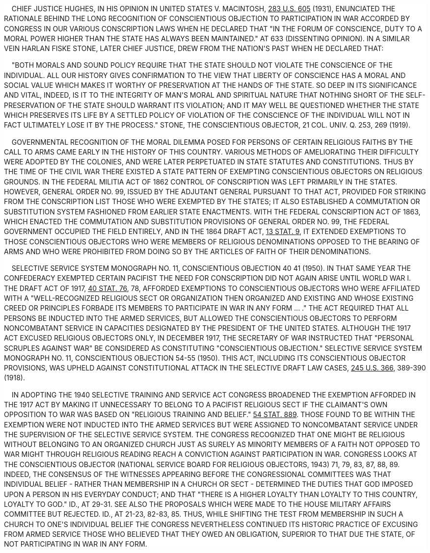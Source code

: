     CHIEF JUSTICE HUGHES, IN HIS OPINION IN UNITED STATES V. MACINTOSH, [283 U.S. 605][/us/courts/scotus/usReporter/283/605] (1931), ENUNCIATED THE RATIONALE BEHIND THE LONG RECOGNITION OF CONSCIENTIOUS OBJECTION TO PARTICIPATION IN WAR ACCORDED BY CONGRESS IN OUR VARIOUS CONSCRIPTION LAWS WHEN HE DECLARED THAT "IN THE FORUM OF CONSCIENCE, DUTY TO A MORAL POWER HIGHER THAN THE STATE HAS ALWAYS BEEN MAINTAINED."  AT 633 (DISSENTING OPINION).  IN A SIMILAR VEIN HARLAN FISKE STONE, LATER CHIEF JUSTICE, DREW FROM THE NATION'S PAST WHEN HE DECLARED THAT:

    "BOTH MORALS AND SOUND POLICY REQUIRE THAT THE STATE SHOULD NOT VIOLATE THE CONSCIENCE OF THE INDIVIDUAL.  ALL OUR HISTORY GIVES CONFIRMATION TO THE VIEW THAT LIBERTY OF CONSCIENCE HAS A MORAL AND SOCIAL VALUE WHICH MAKES IT WORTHY OF PRESERVATION AT THE HANDS OF THE STATE.  SO DEEP IN ITS SIGNIFICANCE AND VITAL, INDEED, IS IT TO THE INTEGRITY OF MAN'S MORAL AND SPIRITUAL NATURE THAT NOTHING SHORT OF THE SELF-PRESERVATION OF THE STATE SHOULD WARRANT ITS VIOLATION; AND IT MAY WELL BE QUESTIONED WHETHER THE STATE WHICH PRESERVES ITS LIFE BY A SETTLED POLICY OF VIOLATION OF THE CONSCIENCE OF THE INDIVIDUAL WILL NOT IN FACT ULTIMATELY LOSE IT BY THE PROCESS."  STONE, THE CONSCIENTIOUS OBJECTOR, 21 COL. UNIV.  Q. 253, 269 (1919).

    GOVERNMENTAL RECOGNITION OF THE MORAL DILEMMA POSED FOR PERSONS OF CERTAIN RELIGIOUS FAITHS BY THE CALL TO ARMS CAME EARLY IN THE HISTORY OF THIS COUNTRY.  VARIOUS METHODS OF AMELIORATING THEIR DIFFICULTY WERE ADOPTED BY THE COLONIES, AND WERE LATER PERPETUATED IN STATE STATUTES AND CONSTITUTIONS.  THUS BY THE TIME OF THE CIVIL WAR THERE EXISTED A STATE PATTERN OF EXEMPTING CONSCIENTIOUS OBJECTORS ON RELIGIOUS GROUNDS.  IN THE FEDERAL MILITIA ACT OF 1862 CONTROL OF CONSCRIPTION WAS LEFT PRIMARILY IN THE STATES.  HOWEVER, GENERAL ORDER NO. 99, ISSUED BY THE ADJUTANT GENERAL PURSUANT TO THAT ACT, PROVIDED FOR STRIKING FROM THE CONSCRIPTION LIST THOSE WHO WERE EXEMPTED BY THE STATES; IT ALSO ESTABLISHED A COMMUTATION OR SUBSTITUTION SYSTEM FASHIONED FROM EARLIER STATE ENACTMENTS.  WITH THE FEDERAL CONSCRIPTION ACT OF 1863, WHICH ENACTED THE COMMUTATION AND SUBSTITUTION PROVISIONS OF GENERAL ORDER NO. 99, THE FEDERAL GOVERNMENT OCCUPIED THE FIELD ENTIRELY, AND IN THE 1864 DRAFT ACT, [13 STAT. 9][/us/stat/13/9], IT EXTENDED EXEMPTIONS TO THOSE CONSCIENTIOUS OBJECTORS WHO WERE MEMBERS OF RELIGIOUS DENOMINATIONS OPPOSED TO THE BEARING OF ARMS AND WHO WERE PROHIBITED FROM DOING SO BY THE ARTICLES OF FAITH OF THEIR DENOMINATIONS.

    SELECTIVE SERVICE SYSTEM MONOGRAPH NO. 11, CONSCIENTIOUS OBJECTION 40 41 (1950).  IN THAT SAME YEAR THE CONFEDERACY EXEMPTED CERTAIN PACIFIST THE NEED FOR CONSCRIPTION DID NOT AGAIN ARISE UNTIL WORLD WAR I. THE DRAFT ACT OF 1917, [40 STAT. 76][/us/stat/40/76], 78, AFFORDED EXEMPTIONS TO CONSCIENTIOUS OBJECTORS WHO WERE AFFILIATED WITH A "WELL-RECOGNIZED RELIGIOUS SECT OR ORGANIZATION THEN ORGANIZED AND EXISTING AND WHOSE EXISTING CREED OR PRINCIPLES FORBADE ITS MEMBERS TO PARTICIPATE IN WAR IN ANY FORM  ...  ."  THE ACT REQUIRED THAT ALL PERSONS BE INDUCTED INTO THE ARMED SERVICES, BUT ALLOWED THE CONSCIENTIOUS OBJECTORS TO PERFORM NONCOMBATANT SERVICE IN CAPACITIES DESIGNATED BY THE PRESIDENT OF THE UNITED STATES.  ALTHOUGH THE 1917 ACT EXCUSED RELIGIOUS OBJECTORS ONLY, IN DECEMBER 1917, THE SECRETARY OF WAR INSTRUCTED THAT "PERSONAL SCRUPLES AGAINST WAR" BE CONSIDERED AS CONSTITUTING "CONSCIENTIOUS OBJECTION."  SELECTIVE SERVICE SYSTEM MONOGRAPH NO. 11, CONSCIENTIOUS OBJECTION 54-55 (1950).  THIS ACT, INCLUDING ITS CONSCIENTIOUS OBJECTOR PROVISIONS, WAS UPHELD AGAINST CONSTITUTIONAL ATTACK IN THE SELECTIVE DRAFT LAW CASES, [245 U.S. 366][/us/courts/scotus/usReporter/245/366], 389-390 (1918).

    IN ADOPTING THE 1940 SELECTIVE TRAINING AND SERVICE ACT CONGRESS BROADENED THE EXEMPTION AFFORDED IN THE 1917 ACT BY MAKING IT UNNECESSARY TO BELONG TO A PACIFIST RELIGIOUS SECT IF THE CLAIMANT'S OWN OPPOSITION TO WAR WAS BASED ON "RELIGIOUS TRAINING AND BELIEF."  [54 STAT. 889][/us/stat/54/889].  THOSE FOUND TO BE WITHIN THE EXEMPTION WERE NOT INDUCTED INTO THE ARMED SERVICES BUT WERE ASSIGNED TO NONCOMBATANT SERVICE UNDER THE SUPERVISION OF THE SELECTIVE SERVICE SYSTEM.  THE CONGRESS RECOGNIZED THAT ONE MIGHT BE RELIGIOUS WITHOUT BELONGING TO AN ORGANIZED CHURCH JUST AS SURELY AS MINORITY MEMBERS OF A FAITH NOT OPPOSED TO WAR MIGHT THROUGH RELIGIOUS READING REACH A CONVICTION AGAINST PARTICIPATION IN WAR.  CONGRESS LOOKS AT THE CONSCIENTIOUS OBJECTOR (NATIONAL SERVICE BOARD FOR RELIGIOUS OBJECTORS, 1943) 71, 79, 83, 87, 88, 89.  INDEED, THE CONSENSUS OF THE WITNESSES APPEARING BEFORE THE CONGRESSIONAL COMMITTEES WAS THAT INDIVIDUAL BELIEF - RATHER THAN MEMBERSHIP IN A CHURCH OR SECT - DETERMINED THE DUTIES THAT GOD IMPOSED UPON A PERSON IN HIS EVERYDAY CONDUCT; AND THAT "THERE IS A HIGHER LOYALTY THAN LOYALTY TO THIS COUNTRY, LOYALTY TO GOD."  ID., AT 29-31.  SEE ALSO THE PROPOSALS WHICH WERE MADE TO THE HOUSE MILITARY AFFAIRS COMMITTEE BUT REJECTED.  ID., AT 21-23, 82-83, 85.  THUS, WHILE SHIFTING THE TEST FROM MEMBERSHIP IN SUCH A CHURCH TO ONE'S INDIVIDUAL BELIEF THE CONGRESS NEVERTHELESS CONTINUED ITS HISTORIC PRACTICE OF EXCUSING FROM ARMED SERVICE THOSE WHO BELIEVED THAT THEY OWED AN OBLIGATION, SUPERIOR TO THAT DUE THE STATE, OF NOT PARTICIPATING IN WAR IN ANY FORM.


[/us/courts/scotus/usReporter/380/163]: https://publicdocs.github.io/go/links?ns=uslm-x&ref=%2Fus%2Fcourts%2Fscotus%2FusReporter%2F380%2F163
[/us/usc/t50a/s456]: https://publicdocs.github.io/go/links?ns=uslm&ref=%2Fus%2Fusc%2Ft50a%2Fs456
[/us/courts/scotus/usReporter/377/922]: https://publicdocs.github.io/go/links?ns=uslm-x&ref=%2Fus%2Fcourts%2Fscotus%2FusReporter%2F377%2F922
[/us/courts/scotus/usReporter/283/605]: https://publicdocs.github.io/go/links?ns=uslm-x&ref=%2Fus%2Fcourts%2Fscotus%2FusReporter%2F283%2F605
[/us/stat/13/9]: https://publicdocs.github.io/go/links?ns=uslm&ref=%2Fus%2Fstat%2F13%2F9
[/us/stat/40/76]: https://publicdocs.github.io/go/links?ns=uslm&ref=%2Fus%2Fstat%2F40%2F76
[/us/courts/scotus/usReporter/245/366]: https://publicdocs.github.io/go/links?ns=uslm-x&ref=%2Fus%2Fcourts%2Fscotus%2FusReporter%2F245%2F366
[/us/stat/54/889]: https://publicdocs.github.io/go/links?ns=uslm&ref=%2Fus%2Fstat%2F54%2F889
[/us/courts/scotus/usReporter/329/795]: https://publicdocs.github.io/go/links?ns=uslm-x&ref=%2Fus%2Fcourts%2Fscotus%2FusReporter%2F329%2F795
[/us/courts/scotus/usReporter/322/78]: https://publicdocs.github.io/go/links?ns=uslm-x&ref=%2Fus%2Fcourts%2Fscotus%2FusReporter%2F322%2F78
[/us/courts/scotus/usReporter/327/114]: https://publicdocs.github.io/go/links?ns=uslm-x&ref=%2Fus%2Fcourts%2Fscotus%2FusReporter%2F327%2F114
[/us/stat/66/258]: https://publicdocs.github.io/go/links?ns=uslm&ref=%2Fus%2Fstat%2F66%2F258
[/us/usc/t8/s1448]: https://publicdocs.github.io/go/links?ns=uslm&ref=%2Fus%2Fusc%2Ft8%2Fs1448
[/us/courts/scotus/usReporter/374/398]: https://publicdocs.github.io/go/links?ns=uslm-x&ref=%2Fus%2Fcourts%2Fscotus%2FusReporter%2F374%2F398
[/us/courts/scotus/usReporter/347/497]: https://publicdocs.github.io/go/links?ns=uslm-x&ref=%2Fus%2Fcourts%2Fscotus%2FusReporter%2F347%2F497
[/us/courts/scotus/usReporter/345/41]: https://publicdocs.github.io/go/links?ns=uslm-x&ref=%2Fus%2Fcourts%2Fscotus%2FusReporter%2F345%2F41
[/us/courts/scotus/usReporter/285/22]: https://publicdocs.github.io/go/links?ns=uslm-x&ref=%2Fus%2Fcourts%2Fscotus%2FusReporter%2F285%2F22
[/us/courts/scotus/usReporter/350/422]: https://publicdocs.github.io/go/links?ns=uslm-x&ref=%2Fus%2Fcourts%2Fscotus%2FusReporter%2F350%2F422
[/us/courts/scotus/usReporter/297/288]: https://publicdocs.github.io/go/links?ns=uslm-x&ref=%2Fus%2Fcourts%2Fscotus%2FusReporter%2F297%2F288
[/us/courts/scotus/usReporter/367/488]: https://publicdocs.github.io/go/links?ns=uslm-x&ref=%2Fus%2Fcourts%2Fscotus%2FusReporter%2F367%2F488